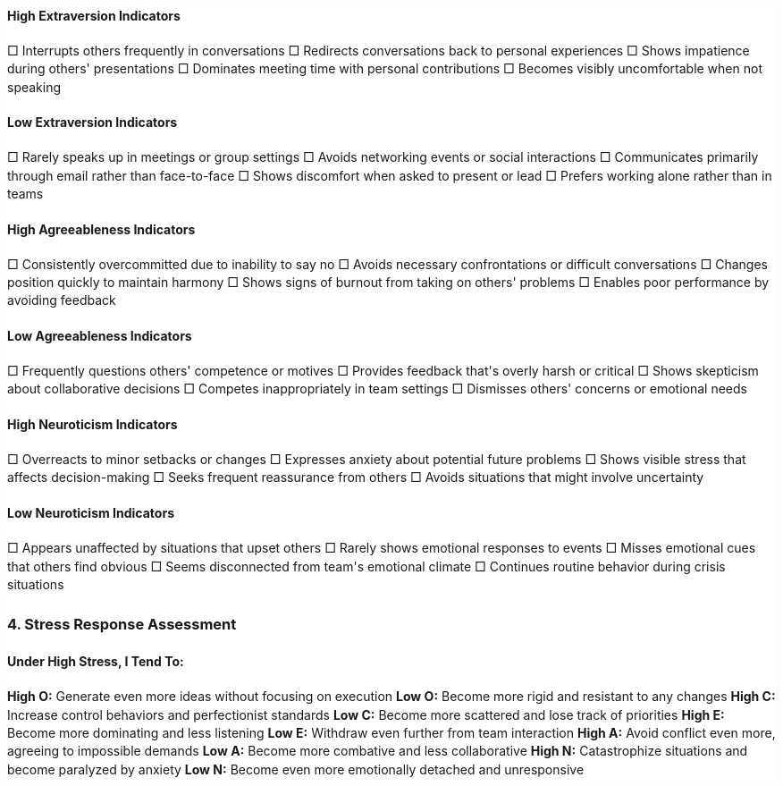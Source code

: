 #### High Extraversion Indicators
□ Interrupts others frequently in conversations
□ Redirects conversations back to personal experiences
□ Shows impatience during others' presentations
□ Dominates meeting time with personal contributions
□ Becomes visibly uncomfortable when not speaking

#### Low Extraversion Indicators
□ Rarely speaks up in meetings or group settings
□ Avoids networking events or social interactions
□ Communicates primarily through email rather than face-to-face
□ Shows discomfort when asked to present or lead
□ Prefers working alone rather than in teams

#### High Agreeableness Indicators
□ Consistently overcommitted due to inability to say no
□ Avoids necessary confrontations or difficult conversations
□ Changes position quickly to maintain harmony
□ Shows signs of burnout from taking on others' problems
□ Enables poor performance by avoiding feedback

#### Low Agreeableness Indicators
□ Frequently questions others' competence or motives
□ Provides feedback that's overly harsh or critical
□ Shows skepticism about collaborative decisions
□ Competes inappropriately in team settings
□ Dismisses others' concerns or emotional needs

#### High Neuroticism Indicators
□ Overreacts to minor setbacks or changes
□ Expresses anxiety about potential future problems
□ Shows visible stress that affects decision-making
□ Seeks frequent reassurance from others
□ Avoids situations that might involve uncertainty

#### Low Neuroticism Indicators
□ Appears unaffected by situations that upset others
□ Rarely shows emotional responses to events
□ Misses emotional cues that others find obvious
□ Seems disconnected from team's emotional climate
□ Continues routine behavior during crisis situations

### 4. Stress Response Assessment

#### Under High Stress, I Tend To:

**High O:** Generate even more ideas without focusing on execution
**Low O:** Become more rigid and resistant to any changes
**High C:** Increase control behaviors and perfectionist standards
**Low C:** Become more scattered and lose track of priorities
**High E:** Become more dominating and less listening
**Low E:** Withdraw even further from team interaction
**High A:** Avoid conflict even more, agreeing to impossible demands
**Low A:** Become more combative and less collaborative
**High N:** Catastrophize situations and become paralyzed by anxiety
**Low N:** Become even more emotionally detached and unresponsive
